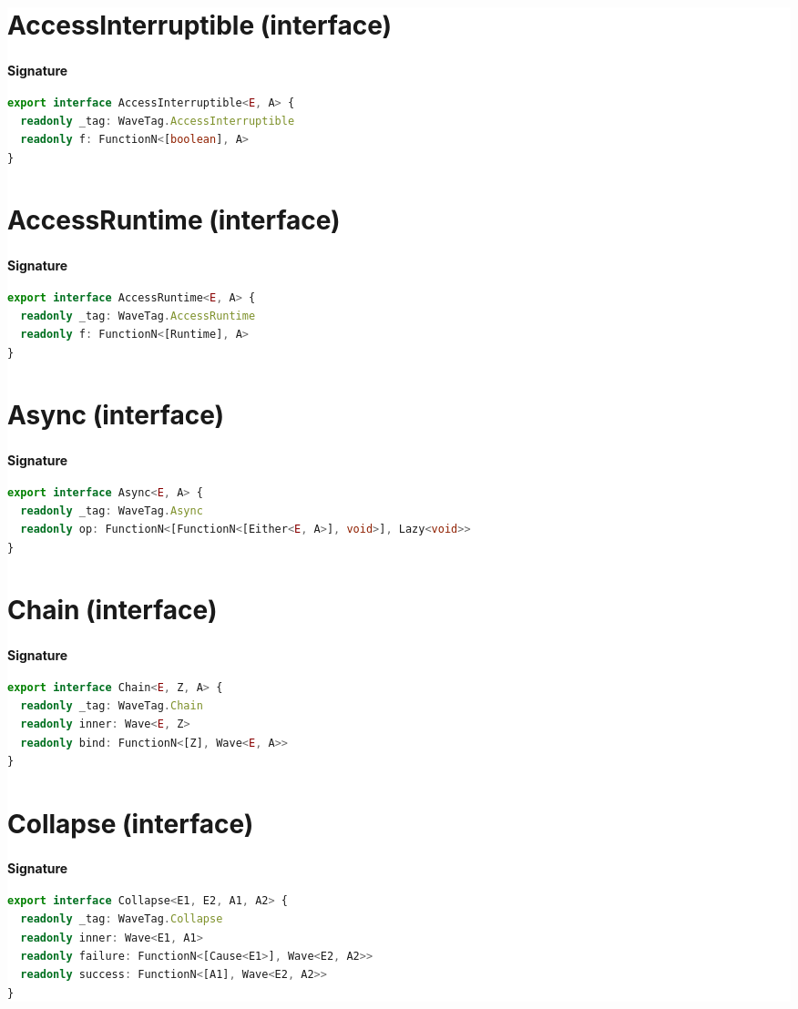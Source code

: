 
# AccessInterruptible (interface)

**Signature**

```ts
export interface AccessInterruptible<E, A> {
  readonly _tag: WaveTag.AccessInterruptible
  readonly f: FunctionN<[boolean], A>
}
```

# AccessRuntime (interface)

**Signature**

```ts
export interface AccessRuntime<E, A> {
  readonly _tag: WaveTag.AccessRuntime
  readonly f: FunctionN<[Runtime], A>
}
```

# Async (interface)

**Signature**

```ts
export interface Async<E, A> {
  readonly _tag: WaveTag.Async
  readonly op: FunctionN<[FunctionN<[Either<E, A>], void>], Lazy<void>>
}
```

# Chain (interface)

**Signature**

```ts
export interface Chain<E, Z, A> {
  readonly _tag: WaveTag.Chain
  readonly inner: Wave<E, Z>
  readonly bind: FunctionN<[Z], Wave<E, A>>
}
```

# Collapse (interface)

**Signature**

```ts
export interface Collapse<E1, E2, A1, A2> {
  readonly _tag: WaveTag.Collapse
  readonly inner: Wave<E1, A1>
  readonly failure: FunctionN<[Cause<E1>], Wave<E2, A2>>
  readonly success: FunctionN<[A1], Wave<E2, A2>>
}
```
